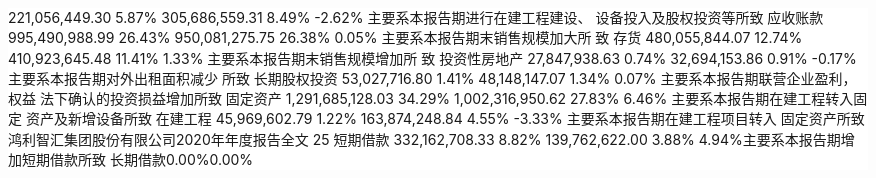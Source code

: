 221,056,449.30
5.87%
305,686,559.31
8.49%
-2.62%
主要系本报告期进行在建工程建设、
设备投入及股权投资等所致
应收账款
995,490,988.99
26.43%
950,081,275.75
26.38%
0.05%
主要系本报告期末销售规模加大所
致
存货
480,055,844.07
12.74%
410,923,645.48
11.41%
1.33%
主要系本报告期末销售规模增加所
致
投资性房地产
27,847,938.63
0.74%
32,694,153.86
0.91%
-0.17%
主要系本报告期对外出租面积减少
所致
长期股权投资
53,027,716.80
1.41%
48,148,147.07
1.34%
0.07%
主要系本报告期联营企业盈利，权益
法下确认的投资损益增加所致
固定资产
1,291,685,128.03
34.29%
1,002,316,950.62
27.83%
6.46%
主要系本报告期在建工程转入固定
资产及新增设备所致
在建工程
45,969,602.79
1.22%
163,874,248.84
4.55%
-3.33%
主要系本报告期在建工程项目转入
固定资产所致
鸿利智汇集团股份有限公司2020年年度报告全文
25
短期借款
332,162,708.33
8.82%
139,762,622.00
3.88%
4.94%主要系本报告期增加短期借款所致
长期借款0.00%0.00%